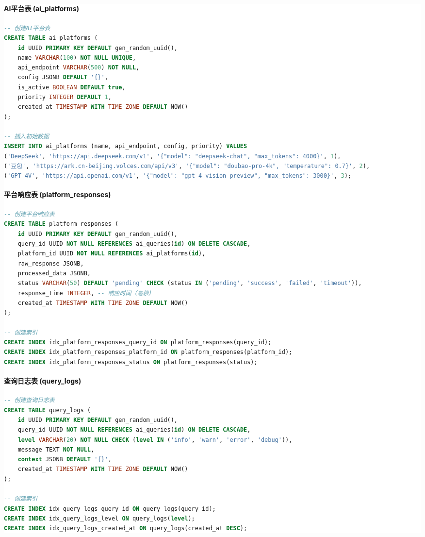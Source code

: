 #### AI平台表 (ai_platforms)
```sql
-- 创建AI平台表
CREATE TABLE ai_platforms (
    id UUID PRIMARY KEY DEFAULT gen_random_uuid(),
    name VARCHAR(100) NOT NULL UNIQUE,
    api_endpoint VARCHAR(500) NOT NULL,
    config JSONB DEFAULT '{}',
    is_active BOOLEAN DEFAULT true,
    priority INTEGER DEFAULT 1,
    created_at TIMESTAMP WITH TIME ZONE DEFAULT NOW()
);

-- 插入初始数据
INSERT INTO ai_platforms (name, api_endpoint, config, priority) VALUES
('DeepSeek', 'https://api.deepseek.com/v1', '{"model": "deepseek-chat", "max_tokens": 4000}', 1),
('豆包', 'https://ark.cn-beijing.volces.com/api/v3', '{"model": "doubao-pro-4k", "temperature": 0.7}', 2),
('GPT-4V', 'https://api.openai.com/v1', '{"model": "gpt-4-vision-preview", "max_tokens": 3000}', 3);
```

#### 平台响应表 (platform_responses)
```sql
-- 创建平台响应表
CREATE TABLE platform_responses (
    id UUID PRIMARY KEY DEFAULT gen_random_uuid(),
    query_id UUID NOT NULL REFERENCES ai_queries(id) ON DELETE CASCADE,
    platform_id UUID NOT NULL REFERENCES ai_platforms(id),
    raw_response JSONB,
    processed_data JSONB,
    status VARCHAR(50) DEFAULT 'pending' CHECK (status IN ('pending', 'success', 'failed', 'timeout')),
    response_time INTEGER, -- 响应时间（毫秒）
    created_at TIMESTAMP WITH TIME ZONE DEFAULT NOW()
);

-- 创建索引
CREATE INDEX idx_platform_responses_query_id ON platform_responses(query_id);
CREATE INDEX idx_platform_responses_platform_id ON platform_responses(platform_id);
CREATE INDEX idx_platform_responses_status ON platform_responses(status);
```

#### 查询日志表 (query_logs)
```sql
-- 创建查询日志表
CREATE TABLE query_logs (
    id UUID PRIMARY KEY DEFAULT gen_random_uuid(),
    query_id UUID NOT NULL REFERENCES ai_queries(id) ON DELETE CASCADE,
    level VARCHAR(20) NOT NULL CHECK (level IN ('info', 'warn', 'error', 'debug')),
    message TEXT NOT NULL,
    context JSONB DEFAULT '{}',
    created_at TIMESTAMP WITH TIME ZONE DEFAULT NOW()
);

-- 创建索引
CREATE INDEX idx_query_logs_query_id ON query_logs(query_id);
CREATE INDEX idx_query_logs_level ON query_logs(level);
CREATE INDEX idx_query_logs_created_at ON query_logs(created_at DESC);
```
